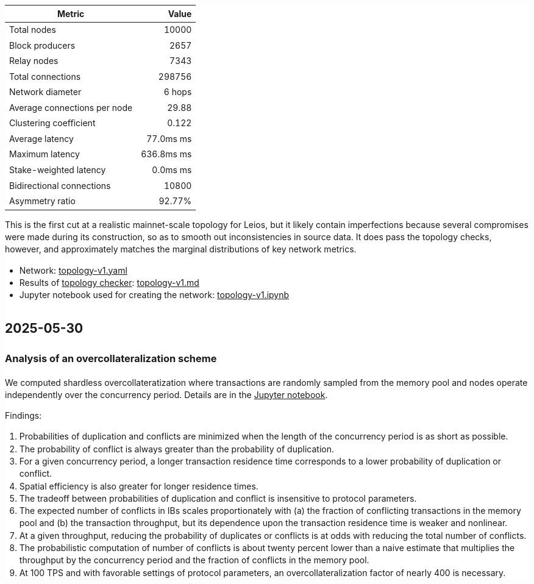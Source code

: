 | Metric | Value |
|--------|------:|
| Total nodes | 10000 |
| Block producers | 2657 |
| Relay nodes | 7343 |
| Total connections | 298756 |
| Network diameter | 6 hops |
| Average connections per node | 29.88 |
| Clustering coefficient | 0.122 |
| Average latency | 77.0ms ms |
| Maximum latency | 636.8ms ms |
| Stake-weighted latency | 0.0ms ms |
| Bidirectional connections | 10800 |
| Asymmetry ratio | 92.77% |

This is the first cut at a realistic mainnet-scale topology for Leios, but it likely contain imperfections because several compromises were made during its construction, so as to smooth out inconsistencies in source data. It does pass the topology checks, however, and approximately matches the marginal distributions of key network metrics.

- Network: [topology-v1.yaml](data/simulation/pseudo-mainnet/topology-v1.yaml)
- Results of [topology checker](topology-checker/): [topology-v1.md](data/simulation/pseudo-mainnet/topology-v1.md)
- Jupyter notebook used for creating the network: [topology-v1.ipynb](data/simulation/pseudo-mainnet/topology-v1.ipynb)

## 2025-05-30

### Analysis of an overcollateralization scheme

We computed shardless overcollateratization where transactions are randomly sampled from the memory pool and nodes operate independently over the concurrency period. Details are in the [Jupyter notebook](analysis/overcollateralization-v1.ipynb).

Findings:

1. Probabilities of duplication and conflicts are minimized when the length of the concurrency period is as short as possible.
2. The probability of conflict is always greater than the probability of duplication.
3. For a given concurrency period, a longer transaction residence time corresponds to a lower probability of duplication or conflict.
4. Spatial efficiency is also greater for longer residence times.
5. The tradeoff between probabilities of duplication and conflict is insensitive to protocol parameters.
6. The expected number of conflicts in IBs scales proportionately with (a) the fraction of conflicting transactions in the memory pool and (b) the transaction throughput, but its dependence upon the transaction residence time is weaker and nonlinear.
7. At a given throughput, reducing the probability of duplicates or conflicts is at odds with reducing the total number of conflicts.
8. The probabilistic computation of number of conflicts is about twenty percent lower than a naive estimate that multiplies the throughput by the concurrency period and the fraction of conflicts in the memory pool.
9. At 100 TPS and with favorable settings of protocol parameters, an overcollateralization factor of nearly 400 is necessary.
